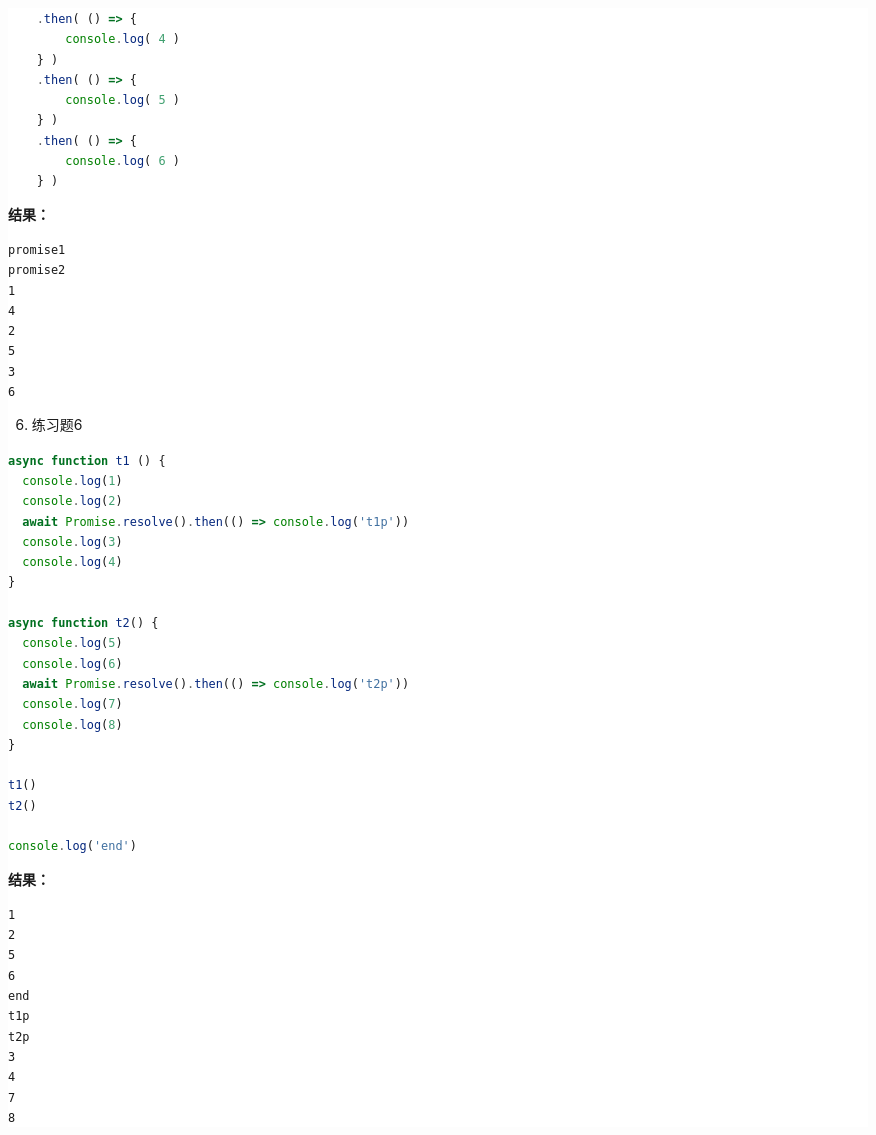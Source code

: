 ```js
    .then( () => {
        console.log( 4 )
    } )
    .then( () => {
        console.log( 5 )
    } )
    .then( () => {
        console.log( 6 )
    } )
```

**结果：**

```
promise1
promise2
1
4
2
5
3
6
```

6. 练习题6

```js
async function t1 () {
  console.log(1)
  console.log(2)
  await Promise.resolve().then(() => console.log('t1p'))
  console.log(3)
  console.log(4)
}

async function t2() {
  console.log(5)
  console.log(6)
  await Promise.resolve().then(() => console.log('t2p'))
  console.log(7)
  console.log(8)
}

t1()
t2()

console.log('end')
```

**结果：**

```
1
2
5
6
end
t1p
t2p
3
4
7
8
```

